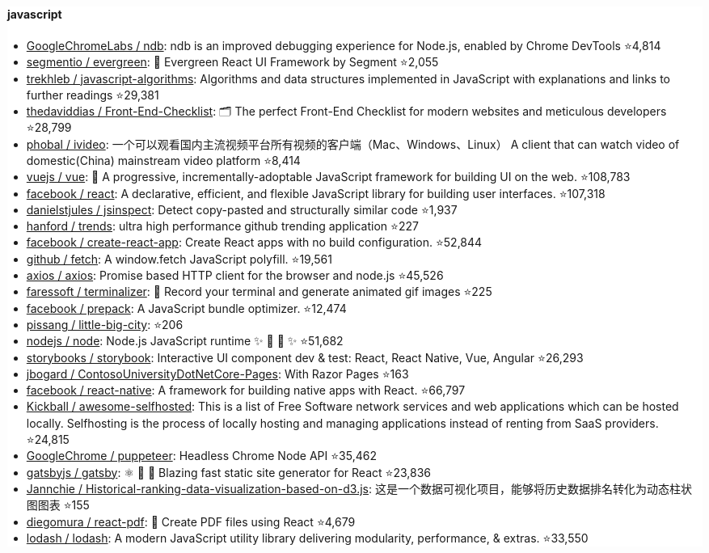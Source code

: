 #### javascript
* [GoogleChromeLabs / ndb](https://github.com/GoogleChromeLabs/ndb): ndb is an improved debugging experience for Node.js, enabled by Chrome DevTools :star:4,814
* [segmentio / evergreen](https://github.com/segmentio/evergreen): 🌲
Evergreen React UI Framework by Segment :star:2,055
* [trekhleb / javascript-algorithms](https://github.com/trekhleb/javascript-algorithms): Algorithms and data structures implemented in JavaScript with explanations and links to further readings :star:29,381
* [thedaviddias / Front-End-Checklist](https://github.com/thedaviddias/Front-End-Checklist): 🗂
The perfect Front-End Checklist for modern websites and meticulous developers :star:28,799
* [phobal / ivideo](https://github.com/phobal/ivideo): 一个可以观看国内主流视频平台所有视频的客户端（Mac、Windows、Linux） A client that can watch video of domestic(China) mainstream video platform :star:8,414
* [vuejs / vue](https://github.com/vuejs/vue): 🖖
A progressive, incrementally-adoptable JavaScript framework for building UI on the web. :star:108,783
* [facebook / react](https://github.com/facebook/react): A declarative, efficient, and flexible JavaScript library for building user interfaces. :star:107,318
* [danielstjules / jsinspect](https://github.com/danielstjules/jsinspect): Detect copy-pasted and structurally similar code :star:1,937
* [hanford / trends](https://github.com/hanford/trends): ultra high performance github trending application :star:227
* [facebook / create-react-app](https://github.com/facebook/create-react-app): Create React apps with no build configuration. :star:52,844
* [github / fetch](https://github.com/github/fetch): A window.fetch JavaScript polyfill. :star:19,561
* [axios / axios](https://github.com/axios/axios): Promise based HTTP client for the browser and node.js :star:45,526
* [faressoft / terminalizer](https://github.com/faressoft/terminalizer): 🦄
Record your terminal and generate animated gif images :star:225
* [facebook / prepack](https://github.com/facebook/prepack): A JavaScript bundle optimizer. :star:12,474
* [pissang / little-big-city](https://github.com/pissang/little-big-city):  :star:206
* [nodejs / node](https://github.com/nodejs/node): Node.js JavaScript runtime
✨
🐢
🚀
✨ :star:51,682
* [storybooks / storybook](https://github.com/storybooks/storybook): Interactive UI component dev & test: React, React Native, Vue, Angular :star:26,293
* [jbogard / ContosoUniversityDotNetCore-Pages](https://github.com/jbogard/ContosoUniversityDotNetCore-Pages): With Razor Pages :star:163
* [facebook / react-native](https://github.com/facebook/react-native): A framework for building native apps with React. :star:66,797
* [Kickball / awesome-selfhosted](https://github.com/Kickball/awesome-selfhosted): This is a list of Free Software network services and web applications which can be hosted locally. Selfhosting is the process of locally hosting and managing applications instead of renting from SaaS providers. :star:24,815
* [GoogleChrome / puppeteer](https://github.com/GoogleChrome/puppeteer): Headless Chrome Node API :star:35,462
* [gatsbyjs / gatsby](https://github.com/gatsbyjs/gatsby): ⚛️
📄
🚀
Blazing fast static site generator for React :star:23,836
* [Jannchie / Historical-ranking-data-visualization-based-on-d3.js](https://github.com/Jannchie/Historical-ranking-data-visualization-based-on-d3.js): 这是一个数据可视化项目，能够将历史数据排名转化为动态柱状图图表 :star:155
* [diegomura / react-pdf](https://github.com/diegomura/react-pdf): 📄
Create PDF files using React :star:4,679
* [lodash / lodash](https://github.com/lodash/lodash): A modern JavaScript utility library delivering modularity, performance, & extras. :star:33,550
